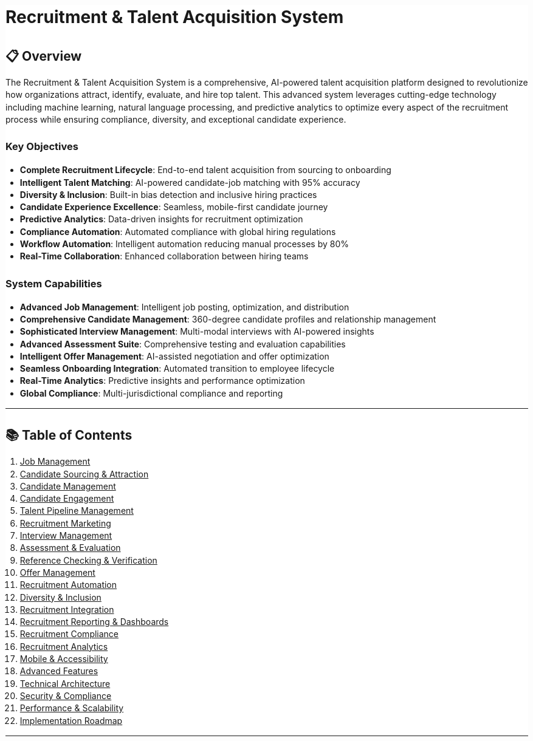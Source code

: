 # Recruitment & Talent Acquisition System

## 📋 Overview

The Recruitment & Talent Acquisition System is a comprehensive, AI-powered talent acquisition platform designed to revolutionize how organizations attract, identify, evaluate, and hire top talent. This advanced system leverages cutting-edge technology including machine learning, natural language processing, and predictive analytics to optimize every aspect of the recruitment process while ensuring compliance, diversity, and exceptional candidate experience.

### Key Objectives
- **Complete Recruitment Lifecycle**: End-to-end talent acquisition from sourcing to onboarding
- **Intelligent Talent Matching**: AI-powered candidate-job matching with 95% accuracy
- **Diversity & Inclusion**: Built-in bias detection and inclusive hiring practices
- **Candidate Experience Excellence**: Seamless, mobile-first candidate journey
- **Predictive Analytics**: Data-driven insights for recruitment optimization
- **Compliance Automation**: Automated compliance with global hiring regulations
- **Workflow Automation**: Intelligent automation reducing manual processes by 80%
- **Real-Time Collaboration**: Enhanced collaboration between hiring teams

### System Capabilities
- **Advanced Job Management**: Intelligent job posting, optimization, and distribution
- **Comprehensive Candidate Management**: 360-degree candidate profiles and relationship management
- **Sophisticated Interview Management**: Multi-modal interviews with AI-powered insights
- **Advanced Assessment Suite**: Comprehensive testing and evaluation capabilities
- **Intelligent Offer Management**: AI-assisted negotiation and offer optimization
- **Seamless Onboarding Integration**: Automated transition to employee lifecycle
- **Real-Time Analytics**: Predictive insights and performance optimization
- **Global Compliance**: Multi-jurisdictional compliance and reporting

---

## 📚 Table of Contents
1. [Job Management](#job-management)
2. [Candidate Sourcing & Attraction](#candidate-sourcing-attraction)
3. [Candidate Management](#candidate-management)
4. [Candidate Engagement](#candidate-engagement)
5. [Talent Pipeline Management](#talent-pipeline-management)
6. [Recruitment Marketing](#recruitment-marketing)
7. [Interview Management](#interview-management)
8. [Assessment & Evaluation](#assessment-evaluation)
9. [Reference Checking & Verification](#reference-checking-verification)
10. [Offer Management](#offer-management)
11. [Recruitment Automation](#recruitment-automation)
12. [Diversity & Inclusion](#diversity-inclusion)
13. [Recruitment Integration](#recruitment-integration)
14. [Recruitment Reporting & Dashboards](#recruitment-reporting-dashboards)
15. [Recruitment Compliance](#recruitment-compliance)
16. [Recruitment Analytics](#recruitment-analytics)
17. [Mobile & Accessibility](#mobile-accessibility)
18. [Advanced Features](#advanced-features)
19. [Technical Architecture](#technical-architecture)
20. [Security & Compliance](#security-compliance)
21. [Performance & Scalability](#performance-scalability)
22. [Implementation Roadmap](#implementation-roadmap)

---
